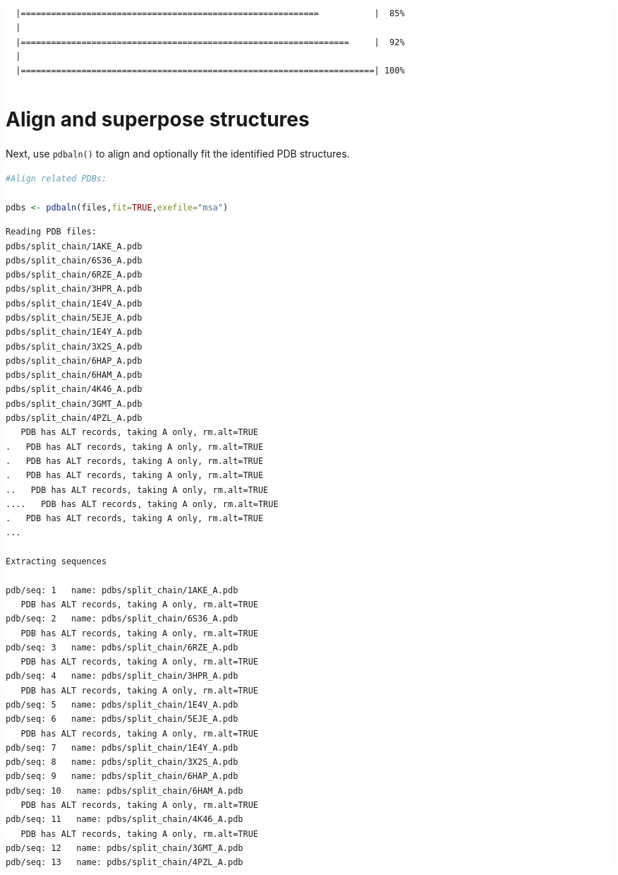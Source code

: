       |===========================================================           |  85%
      |                                                                            
      |=================================================================     |  92%
      |                                                                            
      |======================================================================| 100%

# Align and superpose structures

Next, use `pdbaln()` to align and optionally fit the identified PDB
structures.

``` r
#Align related PDBs:

pdbs <- pdbaln(files,fit=TRUE,exefile="msa")
```

    Reading PDB files:
    pdbs/split_chain/1AKE_A.pdb
    pdbs/split_chain/6S36_A.pdb
    pdbs/split_chain/6RZE_A.pdb
    pdbs/split_chain/3HPR_A.pdb
    pdbs/split_chain/1E4V_A.pdb
    pdbs/split_chain/5EJE_A.pdb
    pdbs/split_chain/1E4Y_A.pdb
    pdbs/split_chain/3X2S_A.pdb
    pdbs/split_chain/6HAP_A.pdb
    pdbs/split_chain/6HAM_A.pdb
    pdbs/split_chain/4K46_A.pdb
    pdbs/split_chain/3GMT_A.pdb
    pdbs/split_chain/4PZL_A.pdb
       PDB has ALT records, taking A only, rm.alt=TRUE
    .   PDB has ALT records, taking A only, rm.alt=TRUE
    .   PDB has ALT records, taking A only, rm.alt=TRUE
    .   PDB has ALT records, taking A only, rm.alt=TRUE
    ..   PDB has ALT records, taking A only, rm.alt=TRUE
    ....   PDB has ALT records, taking A only, rm.alt=TRUE
    .   PDB has ALT records, taking A only, rm.alt=TRUE
    ...

    Extracting sequences

    pdb/seq: 1   name: pdbs/split_chain/1AKE_A.pdb 
       PDB has ALT records, taking A only, rm.alt=TRUE
    pdb/seq: 2   name: pdbs/split_chain/6S36_A.pdb 
       PDB has ALT records, taking A only, rm.alt=TRUE
    pdb/seq: 3   name: pdbs/split_chain/6RZE_A.pdb 
       PDB has ALT records, taking A only, rm.alt=TRUE
    pdb/seq: 4   name: pdbs/split_chain/3HPR_A.pdb 
       PDB has ALT records, taking A only, rm.alt=TRUE
    pdb/seq: 5   name: pdbs/split_chain/1E4V_A.pdb 
    pdb/seq: 6   name: pdbs/split_chain/5EJE_A.pdb 
       PDB has ALT records, taking A only, rm.alt=TRUE
    pdb/seq: 7   name: pdbs/split_chain/1E4Y_A.pdb 
    pdb/seq: 8   name: pdbs/split_chain/3X2S_A.pdb 
    pdb/seq: 9   name: pdbs/split_chain/6HAP_A.pdb 
    pdb/seq: 10   name: pdbs/split_chain/6HAM_A.pdb 
       PDB has ALT records, taking A only, rm.alt=TRUE
    pdb/seq: 11   name: pdbs/split_chain/4K46_A.pdb 
       PDB has ALT records, taking A only, rm.alt=TRUE
    pdb/seq: 12   name: pdbs/split_chain/3GMT_A.pdb 
    pdb/seq: 13   name: pdbs/split_chain/4PZL_A.pdb 
